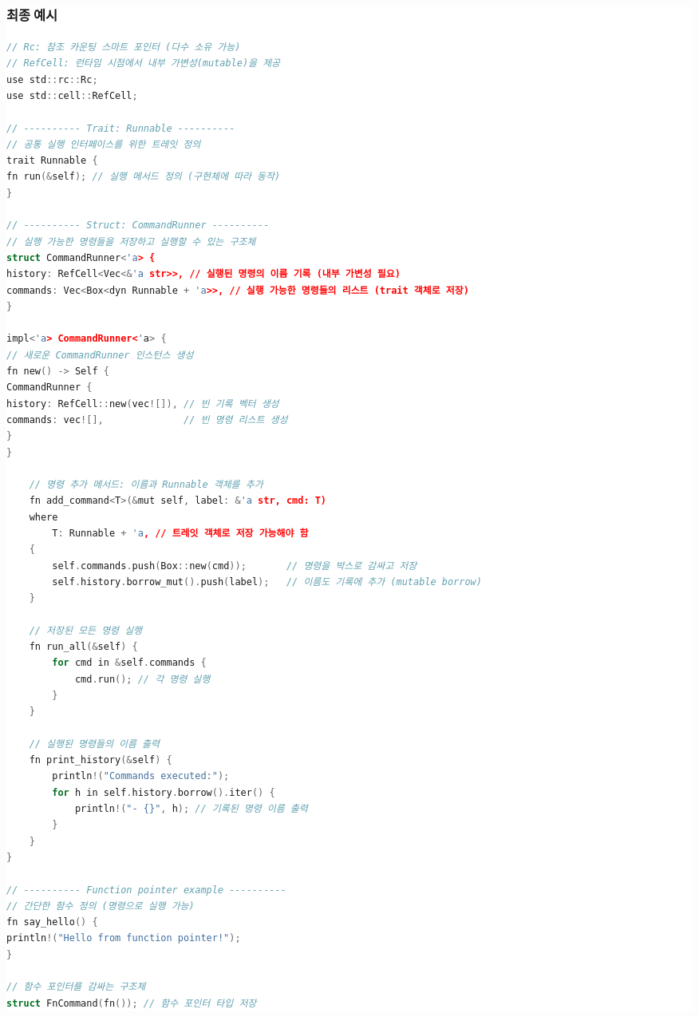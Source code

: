 ### 최종 예시
``` c
// Rc: 참조 카운팅 스마트 포인터 (다수 소유 가능)
// RefCell: 런타임 시점에서 내부 가변성(mutable)을 제공
use std::rc::Rc;
use std::cell::RefCell;

// ---------- Trait: Runnable ----------
// 공통 실행 인터페이스를 위한 트레잇 정의
trait Runnable {
fn run(&self); // 실행 메서드 정의 (구현체에 따라 동작)
}

// ---------- Struct: CommandRunner ----------
// 실행 가능한 명령들을 저장하고 실행할 수 있는 구조체
struct CommandRunner<'a> {
history: RefCell<Vec<&'a str>>, // 실행된 명령의 이름 기록 (내부 가변성 필요)
commands: Vec<Box<dyn Runnable + 'a>>, // 실행 가능한 명령들의 리스트 (trait 객체로 저장)
}

impl<'a> CommandRunner<'a> {
// 새로운 CommandRunner 인스턴스 생성
fn new() -> Self {
CommandRunner {
history: RefCell::new(vec![]), // 빈 기록 벡터 생성
commands: vec![],              // 빈 명령 리스트 생성
}
}

    // 명령 추가 메서드: 이름과 Runnable 객체를 추가
    fn add_command<T>(&mut self, label: &'a str, cmd: T)
    where
        T: Runnable + 'a, // 트레잇 객체로 저장 가능해야 함
    {
        self.commands.push(Box::new(cmd));       // 명령을 박스로 감싸고 저장
        self.history.borrow_mut().push(label);   // 이름도 기록에 추가 (mutable borrow)
    }

    // 저장된 모든 명령 실행
    fn run_all(&self) {
        for cmd in &self.commands {
            cmd.run(); // 각 명령 실행
        }
    }

    // 실행된 명령들의 이름 출력
    fn print_history(&self) {
        println!("Commands executed:");
        for h in self.history.borrow().iter() {
            println!("- {}", h); // 기록된 명령 이름 출력
        }
    }
}

// ---------- Function pointer example ----------
// 간단한 함수 정의 (명령으로 실행 가능)
fn say_hello() {
println!("Hello from function pointer!");
}

// 함수 포인터를 감싸는 구조체
struct FnCommand(fn()); // 함수 포인터 타입 저장

```
